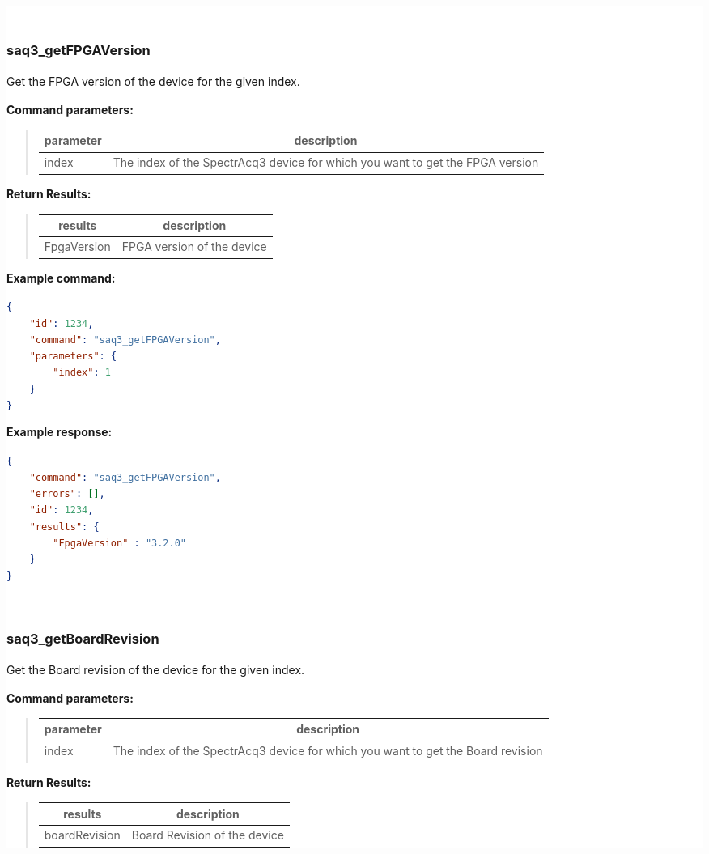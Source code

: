 <div style="page-break-before:always">&nbsp;</div>
<p></p>


### <a id="saq3_getFPGAVersion"></a>saq3_getFPGAVersion

Get the FPGA version of the device for the given index.

**Command parameters:**
>| parameter  | description   |
>|---|---|
>|index| The index of the SpectrAcq3 device for which you want to get the FPGA version |

**Return Results:**
>| results | description |
>|---|---|
>| FpgaVersion | FPGA version of the device

**Example command:**

```json
{
    "id": 1234,
    "command": "saq3_getFPGAVersion",
    "parameters": {
        "index": 1
    }
}
```

**Example response:**

```json
{
    "command": "saq3_getFPGAVersion",
    "errors": [],
    "id": 1234,
    "results": {
        "FpgaVersion" : "3.2.0"
    }
}
```

<div style="page-break-before:always">&nbsp;</div>
<p></p>


### <a id="saq3_getBoardRevision"></a>saq3_getBoardRevision

Get the Board revision of the device for the given index.

**Command parameters:**
>| parameter  | description   |
>|---|---|
>|index| The index of the SpectrAcq3 device for which you want to get the Board revision |

**Return Results:**
>| results | description |
>|---|---|
>| boardRevision | Board Revision of the device
